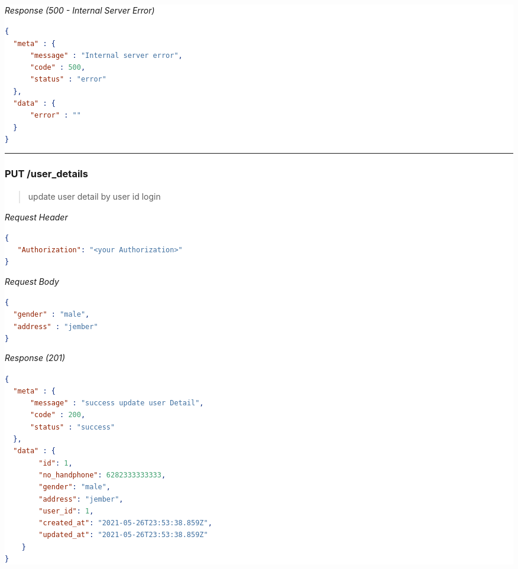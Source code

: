 _Response (500 - Internal Server Error)_
```json
{
  "meta" : {
      "message" : "Internal server error",
      "code" : 500,
      "status" : "error"
  }, 
  "data" : {
      "error" : ""
  }
}
```
---


### PUT /user_details
> update user detail by user id login

_Request Header_
```json
{
   "Authorization": "<your Authorization>"
}
```

_Request Body_
```json
{
  "gender" : "male",
  "address" : "jember"
}
```

_Response (201)_
```json
{
  "meta" : {
      "message" : "success update user Detail",
      "code" : 200,
      "status" : "success"
  }, 
  "data" : {
        "id": 1,
        "no_handphone": 6282333333333,
        "gender": "male",
        "address": "jember",
        "user_id": 1,
        "created_at": "2021-05-26T23:53:38.859Z",
        "updated_at": "2021-05-26T23:53:38.859Z"
    }
}
```
